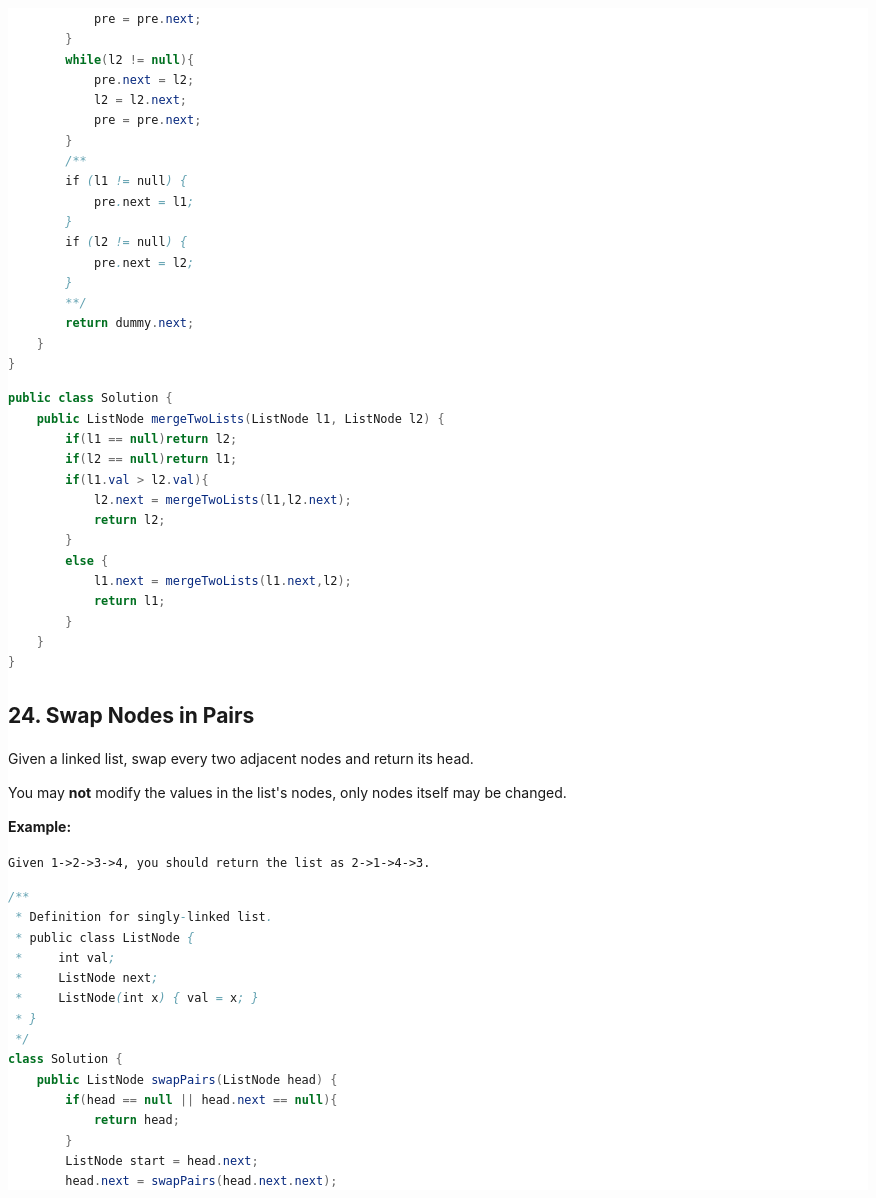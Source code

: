 ```java
            pre = pre.next;
        }
        while(l2 != null){
            pre.next = l2;
            l2 = l2.next;
            pre = pre.next;
        }
        /**
        if (l1 != null) {
            pre.next = l1;
        }
        if (l2 != null) {
            pre.next = l2;
        }
        **/
        return dummy.next;
    }     
}
```

```java
public class Solution {
    public ListNode mergeTwoLists(ListNode l1, ListNode l2) {
        if(l1 == null)return l2;
        if(l2 == null)return l1;
        if(l1.val > l2.val){
            l2.next = mergeTwoLists(l1,l2.next);
            return l2;
        }
        else {
            l1.next = mergeTwoLists(l1.next,l2);
            return l1;
        }
    }
}
```

## 24. Swap Nodes in Pairs

Given a linked list, swap every two adjacent nodes and return its head.

You may **not** modify the values in the list's nodes, only nodes itself may be changed.

 

**Example:**

```
Given 1->2->3->4, you should return the list as 2->1->4->3.
```

```java
/**
 * Definition for singly-linked list.
 * public class ListNode {
 *     int val;
 *     ListNode next;
 *     ListNode(int x) { val = x; }
 * }
 */
class Solution {
    public ListNode swapPairs(ListNode head) {
        if(head == null || head.next == null){
            return head;
        }
        ListNode start = head.next;
        head.next = swapPairs(head.next.next);
```